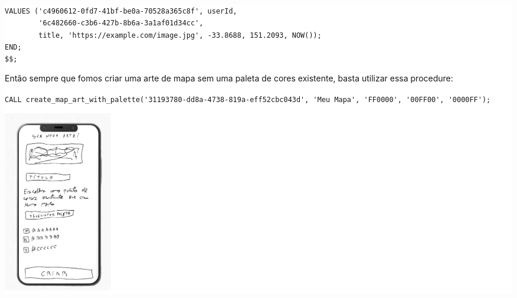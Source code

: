 ```
VALUES ('c4960612-0fd7-41bf-be0a-70528a365c8f', userId,
        '6c482660-c3b6-427b-8b6a-3a1af01d34cc',
        title, 'https://example.com/image.jpg', -33.8688, 151.2093, NOW());
END;
$$;
```

Então sempre que fomos criar uma arte de mapa sem uma paleta de cores existente, basta utilizar essa procedure:

```
CALL create_map_art_with_palette('31193780-dd8a-4738-819a-eff52cbc043d', 'Meu Mapa', 'FF0000', '00FF00', '0000FF');
```

<img src="assets/criar_arte.png" alt="drawing" style="height:300px;"/>
